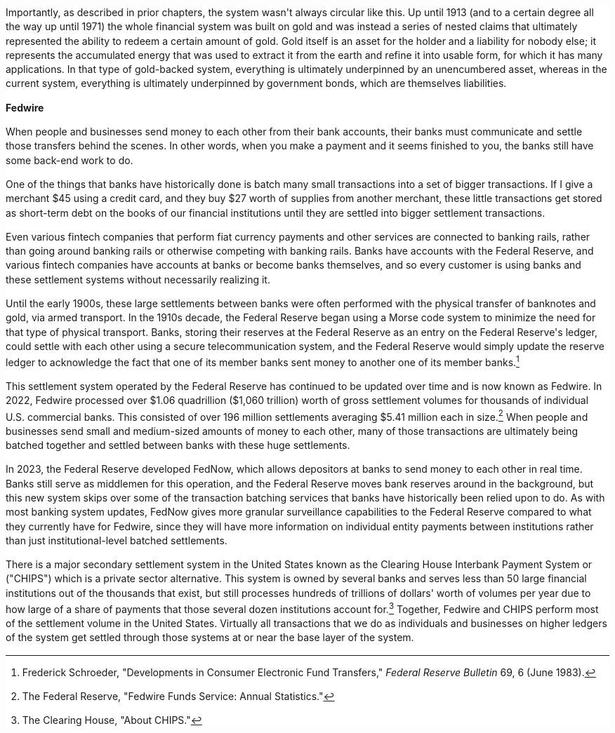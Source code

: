 Importantly, as described in prior chapters, the system wasn't always circular like this. Up until 1913 (and to a certain degree all the way up until 1971) the whole financial system was built on gold and was instead a series of nested claims that ultimately represented the ability to redeem a certain amount of gold. Gold itself is an asset for the holder and a liability for nobody else; it represents the accumulated energy that was used to extract it from the earth and refine it into usable form, for which it has many applications. In that type of gold-backed system, everything is ultimately underpinned by an unencumbered asset, whereas in the current system, everything is ultimately underpinned by government bonds, which are themselves liabilities.

**Fedwire**

When people and businesses send money to each other from their bank accounts, their banks must communicate and settle those transfers behind the scenes. In other words, when you make a payment and it seems finished to you, the banks still have some back-end work to do.

One of the things that banks have historically done is batch many small transactions into a set of bigger transactions. If I give a merchant \$45 using a credit card, and they buy \$27 worth of supplies from another merchant, these little transactions get stored as short-term debt on the books of our financial institutions until they are settled into bigger settlement transactions.

Even various fintech companies that perform fiat currency payments and other services are connected to banking rails, rather than going around banking rails or otherwise competing with banking rails. Banks have accounts with the Federal Reserve, and various fintech companies have accounts at banks or become banks themselves, and so every customer is using banks and these settlement systems without necessarily realizing it.

Until the early 1900s, these large settlements between banks were often performed with the physical transfer of banknotes and gold, via armed transport. In the 1910s decade, the Federal Reserve began using a Morse code system to minimize the need for that type of physical transport. Banks, storing their reserves at the Federal Reserve as an entry on the Federal Reserve's ledger, could settle with each other using a secure telecommunication system, and the Federal Reserve would simply update the reserve ledger to acknowledge the fact that one of its member banks sent money to another one of its member banks.[^201]

This settlement system operated by the Federal Reserve has continued to be updated over time and is now known as Fedwire. In 2022, Fedwire processed over \$1.06 quadrillion (\$1,060 trillion) worth of gross settlement volumes for thousands of individual U.S. commercial banks. This consisted of over 196 million settlements averaging \$5.41 million each in size.[^202] When people and businesses send small and medium-sized amounts of money to each other, many of those transactions are ultimately being batched together and settled between banks with these huge settlements.

In 2023, the Federal Reserve developed FedNow, which allows depositors at banks to send money to each other in real time. Banks still serve as middlemen for this operation, and the Federal Reserve moves bank reserves around in the background, but this new system skips over some of the transaction batching services that banks have historically been relied upon to do. As with most banking system updates, FedNow gives more granular surveillance capabilities to the Federal Reserve compared to what they currently have for Fedwire, since they will have more information on individual entity payments between institutions rather than just institutional-level batched settlements.

There is a major secondary settlement system in the United States known as the Clearing House Interbank Payment System or ("CHIPS") which is a private sector alternative. This system is owned by several banks and serves less than 50 large financial institutions out of the thousands that exist, but still processes hundreds of trillions of dollars' worth of volumes per year due to how large of a share of payments that those several dozen institutions account for.[^203] Together, Fedwire and CHIPS perform most of the settlement volume in the United States. Virtually all transactions that we do as individuals and businesses on higher ledgers of the system get settled through those systems at or near the base layer of the system.


[^198]: Board of Governors of the Federal Reserve System, "Who Owns the Federal Reserve?"
[^199]: Board of Governors of the Federal Reserve System, "Federal Market Open Committee."
[^200]: Garson O'Toole, "Tortoises All the Way Down," *Quote Investigator*, August 22, 2021.
[^201]: Frederick Schroeder, "Developments in Consumer Electronic Fund Transfers," *Federal Reserve Bulletin* 69, 6 (June 1983).
[^202]: The Federal Reserve, "Fedwire Funds Service: Annual Statistics."
[^203]: The Clearing House, "About CHIPS."
[^204]: Bank For International Settlements, "BIS International Banking Statistics and Global Liquidity Indicators."
[^205]: Bafundi Maronoti, "Revisiting the International Role of the Dollar," *BIS* *Quarterly Review*, December 2022.
[^206]: World Bank, "Remittance Prices Worldwide Quarterly," 7.